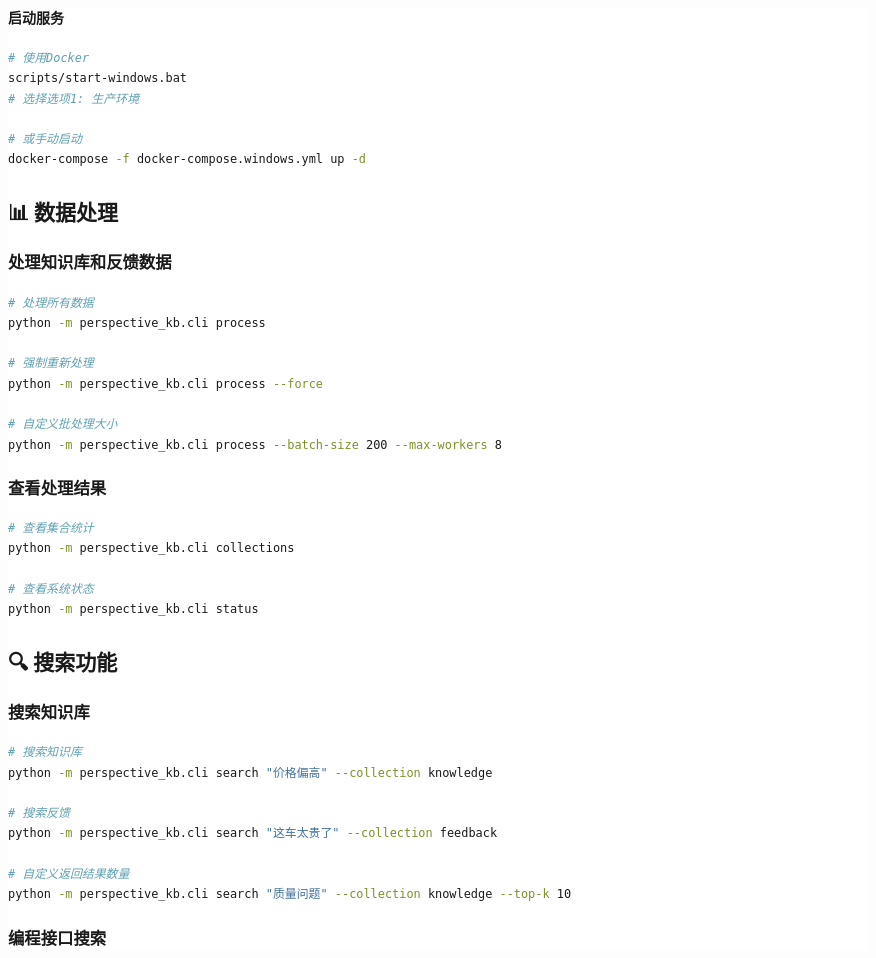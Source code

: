 #### 启动服务
```bash
# 使用Docker
scripts/start-windows.bat
# 选择选项1: 生产环境

# 或手动启动
docker-compose -f docker-compose.windows.yml up -d
```

## 📊 数据处理

### 处理知识库和反馈数据

```bash
# 处理所有数据
python -m perspective_kb.cli process

# 强制重新处理
python -m perspective_kb.cli process --force

# 自定义批处理大小
python -m perspective_kb.cli process --batch-size 200 --max-workers 8
```

### 查看处理结果

```bash
# 查看集合统计
python -m perspective_kb.cli collections

# 查看系统状态
python -m perspective_kb.cli status
```

## 🔍 搜索功能

### 搜索知识库

```bash
# 搜索知识库
python -m perspective_kb.cli search "价格偏高" --collection knowledge

# 搜索反馈
python -m perspective_kb.cli search "这车太贵了" --collection feedback

# 自定义返回结果数量
python -m perspective_kb.cli search "质量问题" --collection knowledge --top-k 10
```

### 编程接口搜索
